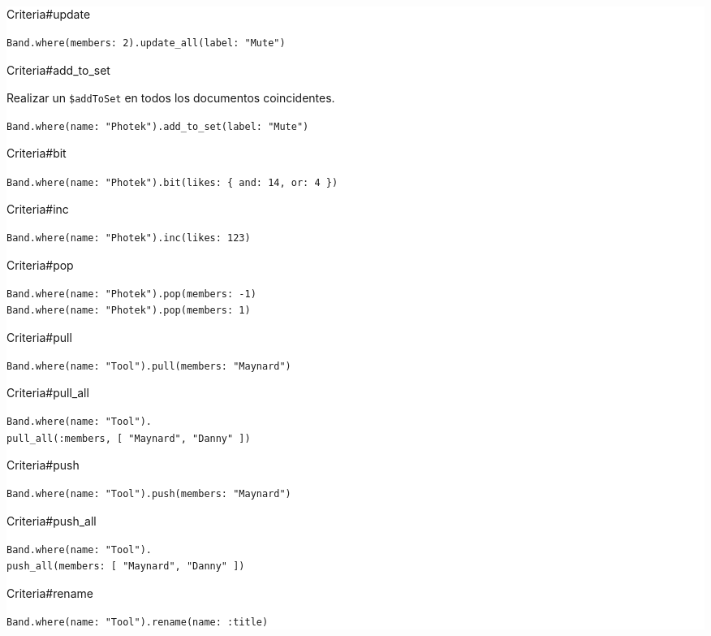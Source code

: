 Criteria#update

```
Band.where(members: 2).update_all(label: "Mute")
```

Criteria#add_to_set

Realizar un ```$addToSet``` en todos los documentos coincidentes.

```
Band.where(name: "Photek").add_to_set(label: "Mute")
```

Criteria#bit

```
Band.where(name: "Photek").bit(likes: { and: 14, or: 4 })
```

Criteria#inc

```
Band.where(name: "Photek").inc(likes: 123)
```

Criteria#pop

```
Band.where(name: "Photek").pop(members: -1)
Band.where(name: "Photek").pop(members: 1)
```

Criteria#pull

```
Band.where(name: "Tool").pull(members: "Maynard")
```

Criteria#pull_all

```
Band.where(name: "Tool").
pull_all(:members, [ "Maynard", "Danny" ])
```

Criteria#push

```
Band.where(name: "Tool").push(members: "Maynard")
```

Criteria#push_all

```
Band.where(name: "Tool").
push_all(members: [ "Maynard", "Danny" ])
```

Criteria#rename

```
Band.where(name: "Tool").rename(name: :title)
```
